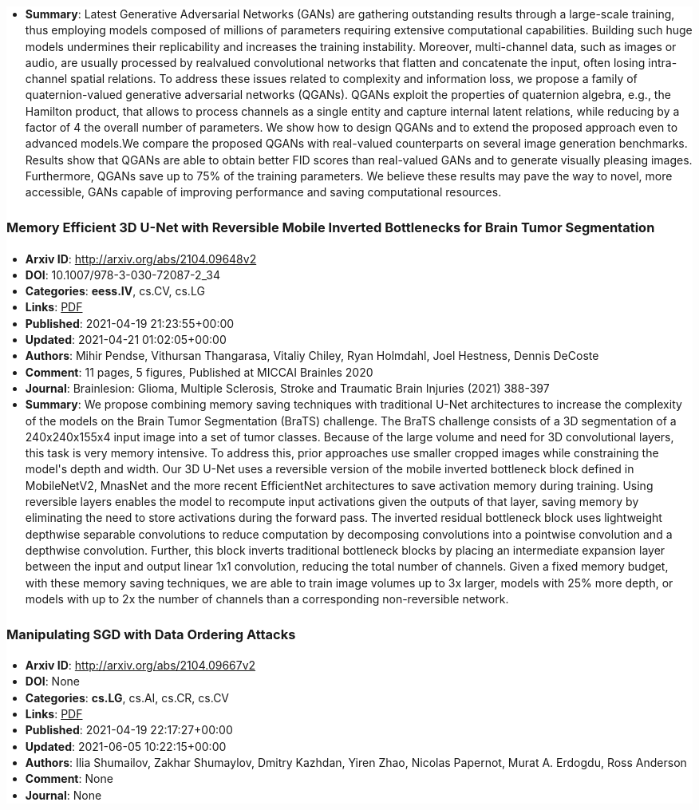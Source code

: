 - **Summary**: Latest Generative Adversarial Networks (GANs) are gathering outstanding results through a large-scale training, thus employing models composed of millions of parameters requiring extensive computational capabilities. Building such huge models undermines their replicability and increases the training instability. Moreover, multi-channel data, such as images or audio, are usually processed by realvalued convolutional networks that flatten and concatenate the input, often losing intra-channel spatial relations. To address these issues related to complexity and information loss, we propose a family of quaternion-valued generative adversarial networks (QGANs). QGANs exploit the properties of quaternion algebra, e.g., the Hamilton product, that allows to process channels as a single entity and capture internal latent relations, while reducing by a factor of 4 the overall number of parameters. We show how to design QGANs and to extend the proposed approach even to advanced models.We compare the proposed QGANs with real-valued counterparts on several image generation benchmarks. Results show that QGANs are able to obtain better FID scores than real-valued GANs and to generate visually pleasing images. Furthermore, QGANs save up to 75% of the training parameters. We believe these results may pave the way to novel, more accessible, GANs capable of improving performance and saving computational resources.



### Memory Efficient 3D U-Net with Reversible Mobile Inverted Bottlenecks for Brain Tumor Segmentation
- **Arxiv ID**: http://arxiv.org/abs/2104.09648v2
- **DOI**: 10.1007/978-3-030-72087-2_34
- **Categories**: **eess.IV**, cs.CV, cs.LG
- **Links**: [PDF](http://arxiv.org/pdf/2104.09648v2)
- **Published**: 2021-04-19 21:23:55+00:00
- **Updated**: 2021-04-21 01:02:05+00:00
- **Authors**: Mihir Pendse, Vithursan Thangarasa, Vitaliy Chiley, Ryan Holmdahl, Joel Hestness, Dennis DeCoste
- **Comment**: 11 pages, 5 figures, Published at MICCAI Brainles 2020
- **Journal**: Brainlesion: Glioma, Multiple Sclerosis, Stroke and Traumatic
  Brain Injuries (2021) 388-397
- **Summary**: We propose combining memory saving techniques with traditional U-Net architectures to increase the complexity of the models on the Brain Tumor Segmentation (BraTS) challenge. The BraTS challenge consists of a 3D segmentation of a 240x240x155x4 input image into a set of tumor classes. Because of the large volume and need for 3D convolutional layers, this task is very memory intensive. To address this, prior approaches use smaller cropped images while constraining the model's depth and width. Our 3D U-Net uses a reversible version of the mobile inverted bottleneck block defined in MobileNetV2, MnasNet and the more recent EfficientNet architectures to save activation memory during training. Using reversible layers enables the model to recompute input activations given the outputs of that layer, saving memory by eliminating the need to store activations during the forward pass. The inverted residual bottleneck block uses lightweight depthwise separable convolutions to reduce computation by decomposing convolutions into a pointwise convolution and a depthwise convolution. Further, this block inverts traditional bottleneck blocks by placing an intermediate expansion layer between the input and output linear 1x1 convolution, reducing the total number of channels. Given a fixed memory budget, with these memory saving techniques, we are able to train image volumes up to 3x larger, models with 25% more depth, or models with up to 2x the number of channels than a corresponding non-reversible network.



### Manipulating SGD with Data Ordering Attacks
- **Arxiv ID**: http://arxiv.org/abs/2104.09667v2
- **DOI**: None
- **Categories**: **cs.LG**, cs.AI, cs.CR, cs.CV
- **Links**: [PDF](http://arxiv.org/pdf/2104.09667v2)
- **Published**: 2021-04-19 22:17:27+00:00
- **Updated**: 2021-06-05 10:22:15+00:00
- **Authors**: Ilia Shumailov, Zakhar Shumaylov, Dmitry Kazhdan, Yiren Zhao, Nicolas Papernot, Murat A. Erdogdu, Ross Anderson
- **Comment**: None
- **Journal**: None